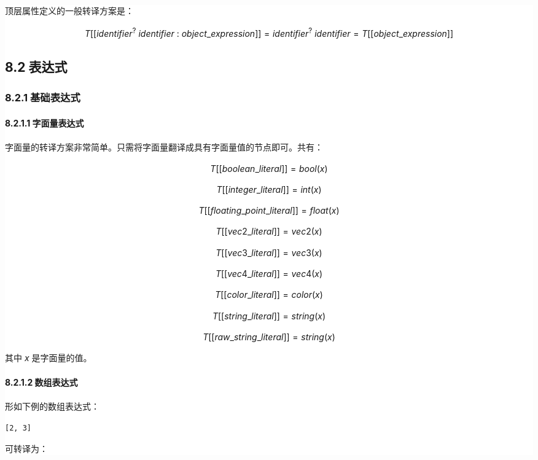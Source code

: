 顶层属性定义的一般转译方案是：

```math
T[[identifier^?\ identifier\ :\ object\_expression]] = identifier^?\ identifier = T[[object\_expression]]
```

## 8.2 表达式

### 8.2.1 基础表达式

#### 8.2.1.1 字面量表达式

字面量的转译方案非常简单。只需将字面量翻译成具有字面量值的节点即可。共有：

```math
T[[boolean\_literal]] = bool(x)
```

```math
T[[integer\_literal]] = int(x)
```

```math
T[[floating\_point\_literal]] = float(x)
```

```math
T[[vec2\_literal]] = vec2(x)
```

```math
T[[vec3\_literal]] = vec3(x)
```

```math
T[[vec4\_literal]] = vec4(x)
```

```math
T[[color\_literal]] = color(x)
```

```math
T[[string\_literal]] = string(x)
```

```math
T[[raw\_string\_literal]] = string(x)
```

其中 *x* 是字面量的值。

#### 8.2.1.2 数组表达式

形如下例的数组表达式：

`[2, 3]`

可转译为：
